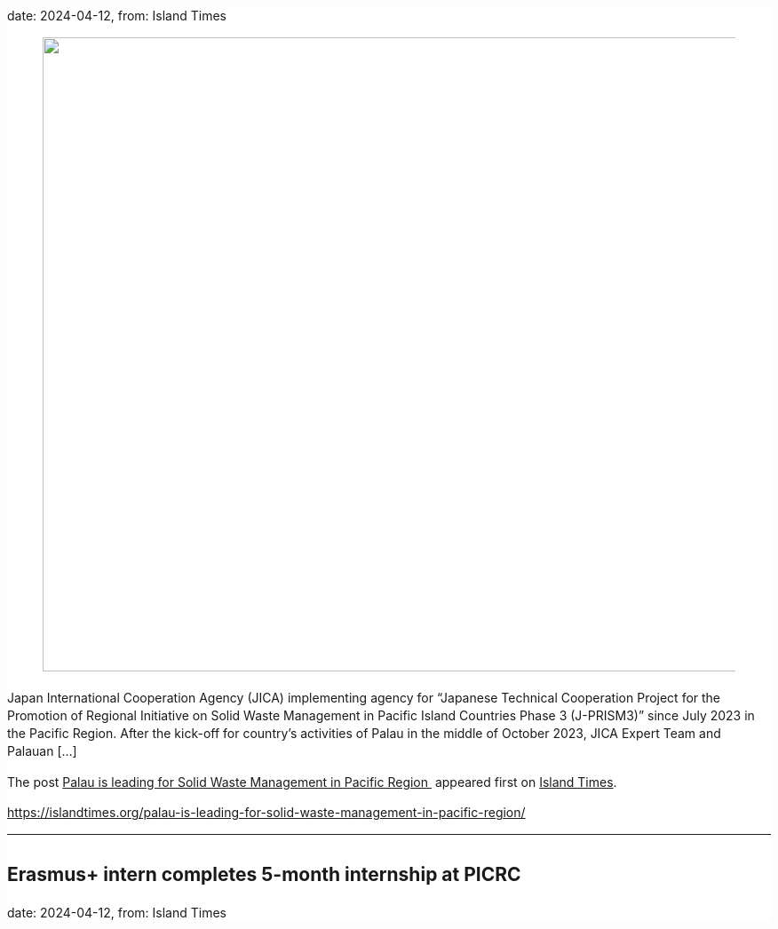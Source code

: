 date: 2024-04-12, from: Island Times

<figure><img width="1024" height="714" src="https://i0.wp.com/islandtimes.org/wp-content/uploads/2024/04/Palau-is-leading-for-Solid-Waste.jpg?fit=1024%2C714&amp;ssl=1" class="attachment-rss-image-size size-rss-image-size wp-post-image" alt="" decoding="async" srcset="https://i0.wp.com/islandtimes.org/wp-content/uploads/2024/04/Palau-is-leading-for-Solid-Waste.jpg?w=1624&amp;ssl=1 1624w, https://i0.wp.com/islandtimes.org/wp-content/uploads/2024/04/Palau-is-leading-for-Solid-Waste.jpg?resize=300%2C209&amp;ssl=1 300w, https://i0.wp.com/islandtimes.org/wp-content/uploads/2024/04/Palau-is-leading-for-Solid-Waste.jpg?resize=1024%2C714&amp;ssl=1 1024w, https://i0.wp.com/islandtimes.org/wp-content/uploads/2024/04/Palau-is-leading-for-Solid-Waste.jpg?resize=768%2C535&amp;ssl=1 768w, https://i0.wp.com/islandtimes.org/wp-content/uploads/2024/04/Palau-is-leading-for-Solid-Waste.jpg?resize=1536%2C1071&amp;ssl=1 1536w, https://i0.wp.com/islandtimes.org/wp-content/uploads/2024/04/Palau-is-leading-for-Solid-Waste.jpg?resize=1200%2C836&amp;ssl=1 1200w, https://i0.wp.com/islandtimes.org/wp-content/uploads/2024/04/Palau-is-leading-for-Solid-Waste.jpg?resize=1568%2C1093&amp;ssl=1 1568w, https://i0.wp.com/islandtimes.org/wp-content/uploads/2024/04/Palau-is-leading-for-Solid-Waste.jpg?resize=400%2C279&amp;ssl=1 400w, https://i0.wp.com/islandtimes.org/wp-content/uploads/2024/04/Palau-is-leading-for-Solid-Waste.jpg?resize=706%2C492&amp;ssl=1 706w, https://i0.wp.com/islandtimes.org/wp-content/uploads/2024/04/Palau-is-leading-for-Solid-Waste.jpg?fit=1024%2C714&amp;ssl=1&amp;w=370 370w" sizes="(max-width: 34.9rem) calc(100vw - 2rem), (max-width: 53rem) calc(8 * (100vw / 12)), (min-width: 53rem) calc(6 * (100vw / 12)), 100vw" data-attachment-id="69693" data-permalink="https://islandtimes.org/palau-is-leading-for-solid-waste-management-in-pacific-region/palau-is-leading-for-solid-waste/" data-orig-file="https://i0.wp.com/islandtimes.org/wp-content/uploads/2024/04/Palau-is-leading-for-Solid-Waste.jpg?fit=1624%2C1132&amp;ssl=1" data-orig-size="1624,1132" data-comments-opened="1" data-image-meta="{&quot;aperture&quot;:&quot;0&quot;,&quot;credit&quot;:&quot;&quot;,&quot;camera&quot;:&quot;&quot;,&quot;caption&quot;:&quot;&quot;,&quot;created_timestamp&quot;:&quot;0&quot;,&quot;copyright&quot;:&quot;&quot;,&quot;focal_length&quot;:&quot;0&quot;,&quot;iso&quot;:&quot;0&quot;,&quot;shutter_speed&quot;:&quot;0&quot;,&quot;title&quot;:&quot;&quot;,&quot;orientation&quot;:&quot;1&quot;}" data-image-title="Palau is leading for Solid Waste" data-image-description="" data-image-caption="" data-medium-file="https://i0.wp.com/islandtimes.org/wp-content/uploads/2024/04/Palau-is-leading-for-Solid-Waste.jpg?fit=300%2C209&amp;ssl=1" data-large-file="https://i0.wp.com/islandtimes.org/wp-content/uploads/2024/04/Palau-is-leading-for-Solid-Waste.jpg?fit=780%2C544&amp;ssl=1" /></figure>
<p>Japan International Cooperation Agency (JICA) implementing agency for “Japanese Technical Cooperation Project for the Promotion of Regional Initiative on Solid Waste Management in Pacific Island Countries Phase 3 (J-PRISM3)” since July 2023 in the Pacific Region. After the kick-off for country’s activities of Palau in the middle of October 2023, JICA Expert Team and Palauan [&#8230;]</p>
<p>The post <a href="https://islandtimes.org/palau-is-leading-for-solid-waste-management-in-pacific-region/">Palau is leading for Solid Waste Management in Pacific Region </a> appeared first on <a href="https://islandtimes.org">Island Times</a>.</p>
 

<https://islandtimes.org/palau-is-leading-for-solid-waste-management-in-pacific-region/>

---

## Erasmus+ intern completes 5-month internship at PICRC

date: 2024-04-12, from: Island Times
